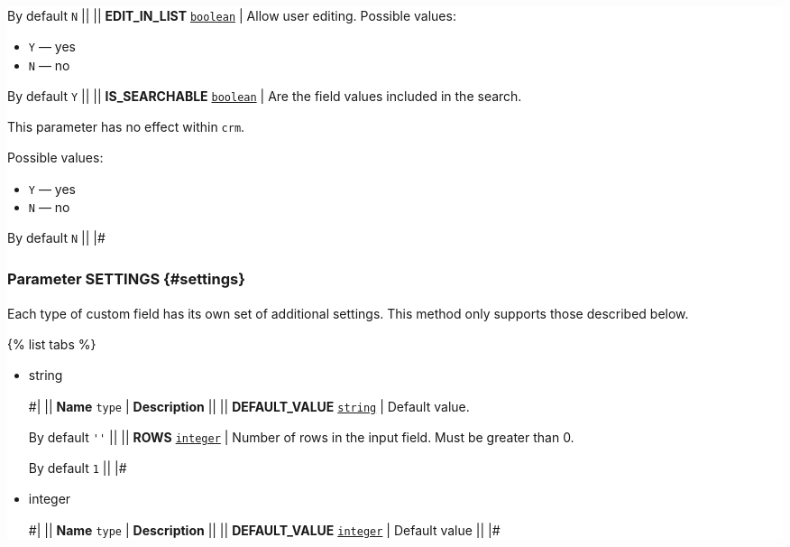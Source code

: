 By default `N` ||
|| **EDIT_IN_LIST**
[`boolean`][1] | Allow user editing. Possible values:
- `Y` — yes
- `N` — no

By default `Y` ||
|| **IS_SEARCHABLE**
[`boolean`][1] | Are the field values included in the search.

This parameter has no effect within `crm`.

Possible values:
- `Y` — yes
- `N` — no

By default `N` ||
|#

### Parameter SETTINGS {#settings}

Each type of custom field has its own set of additional settings. This method only supports those described below.

{% list tabs %}

- string

    #|
    || **Name**
    `type` | **Description** ||
    || **DEFAULT_VALUE**
    [`string`][1] | Default value.

    By default `''` ||
    || **ROWS**
    [`integer`][1] | Number of rows in the input field. Must be greater than 0.

    By default `1` ||
    |#

- integer

    #|
    || **Name**
    `type` | **Description** ||
    || **DEFAULT_VALUE**
    [`integer`][1] | Default value ||
    |#


[1]: ../../../data-types.md